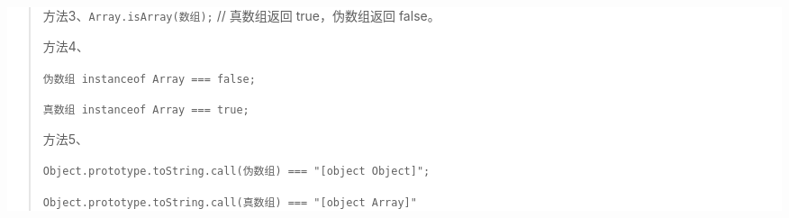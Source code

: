 >
>
> 方法3、`Array.isArray(数组);` // 真数组返回 true，伪数组返回 false。
>
> 方法4、
>
> `伪数组 instanceof Array === false;`
>
> `真数组 instanceof Array === true;`
>
> 方法5、
>
> `Object.prototype.toString.call(伪数组) === "[object Object]";`
>
> `Object.prototype.toString.call(真数组) === "[object Array]"`



